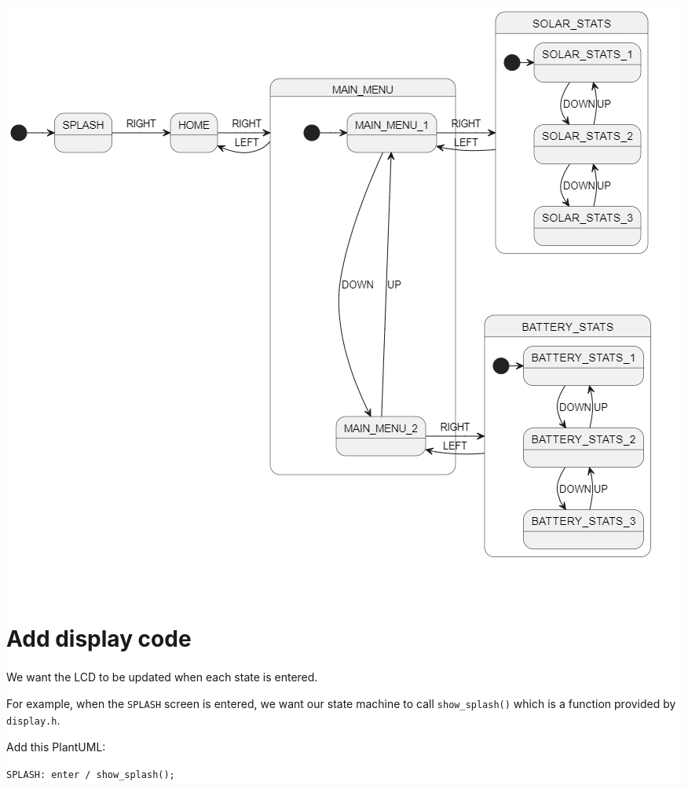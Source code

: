 ![](docs/almost-done.png)



<br>

# Add display code
We want the LCD to be updated when each state is entered.

For example, when the `SPLASH` screen is entered, we want our state machine to call `show_splash()` which is a function provided by `display.h`.

Add this PlantUML:
```plantuml
SPLASH: enter / show_splash();
```
